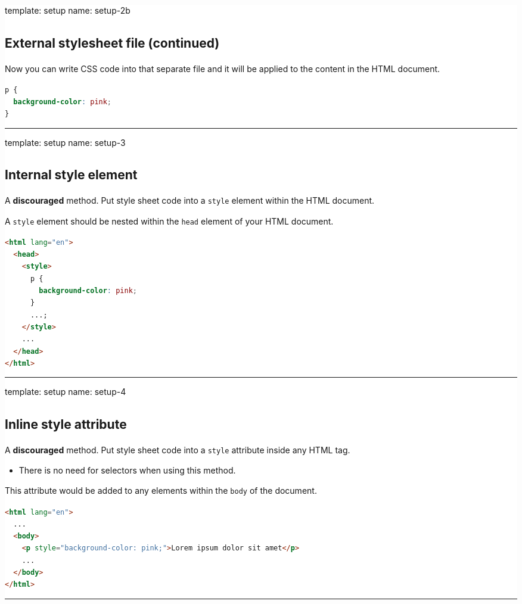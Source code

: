 template: setup
name: setup-2b

## External stylesheet file (continued)

Now you can write CSS code into that separate file and it will be applied to the content in the HTML document.

```css
p {
  background-color: pink;
}
```

---

template: setup
name: setup-3

## Internal style element

A **discouraged** method. Put style sheet code into a `style` element within the HTML document.

A `style` element should be nested within the `head` element of your HTML document.

```html
<html lang="en">
  <head>
    <style>
      p {
        background-color: pink;
      }
      ...;
    </style>
    ...
  </head>
</html>
```

---

template: setup
name: setup-4

## Inline style attribute

A **discouraged** method. Put style sheet code into a `style` attribute inside any HTML tag.

- There is no need for selectors when using this method.

This attribute would be added to any elements within the `body` of the document.

```html
<html lang="en">
  ...
  <body>
    <p style="background-color: pink;">Lorem ipsum dolor sit amet</p>
    ...
  </body>
</html>
```

---